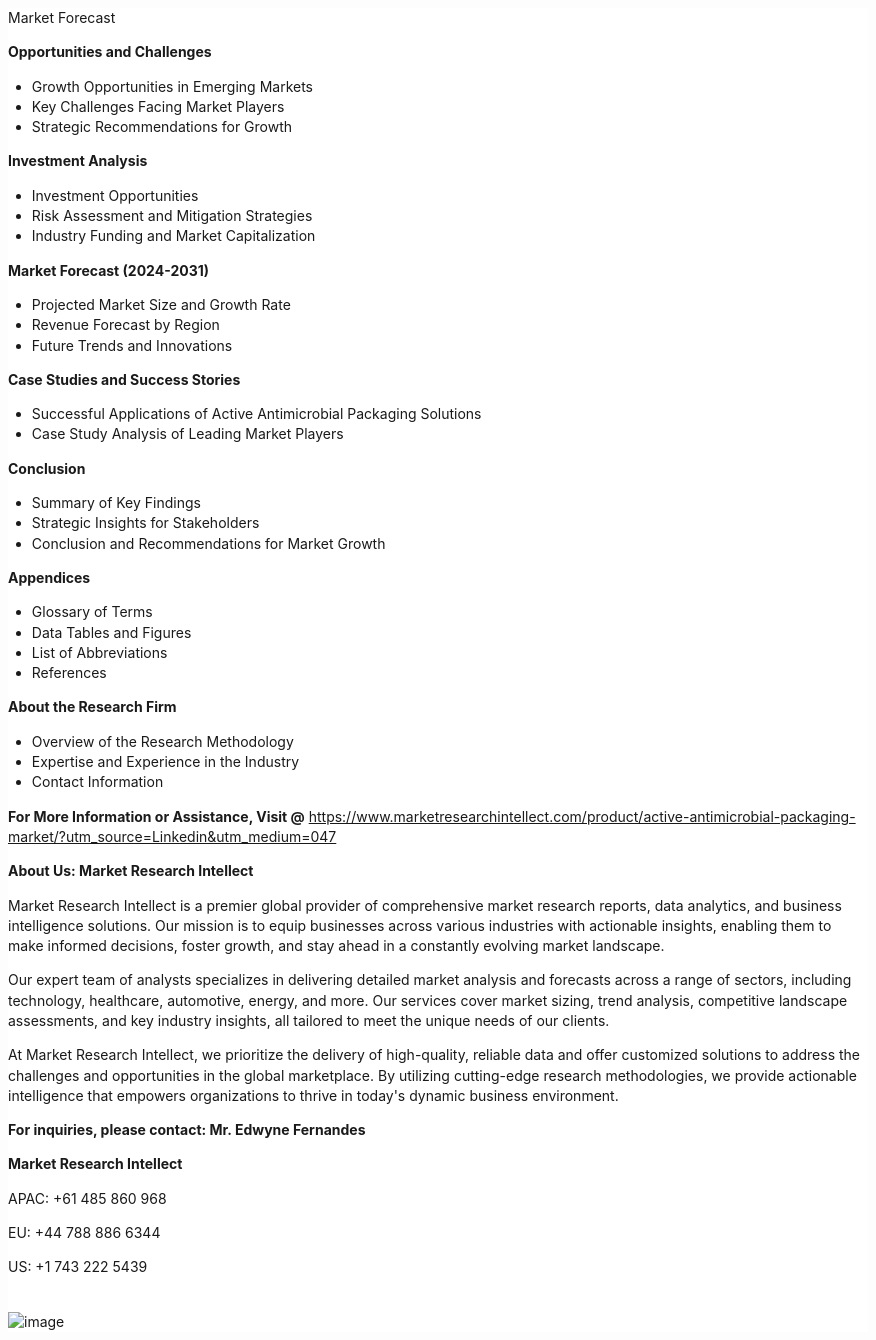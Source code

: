 Market Forecast</li></ul><p><strong>Opportunities and Challenges</strong></p><ul><li>Growth Opportunities in Emerging Markets</li><li>Key Challenges Facing Market Players</li><li>Strategic Recommendations for Growth</li></ul><p><strong>Investment Analysis</strong></p><ul><li>Investment Opportunities</li><li>Risk Assessment and Mitigation Strategies</li><li>Industry Funding and Market Capitalization</li></ul><p><strong>Market Forecast (2024-2031)</strong></p><ul><li>Projected Market Size and Growth Rate</li><li>Revenue Forecast by Region</li><li>Future Trends and Innovations</li></ul><p><strong>Case Studies and Success Stories</strong></p><ul><li>Successful Applications of Active Antimicrobial Packaging Solutions</li><li>Case Study Analysis of Leading Market Players</li></ul><p><strong>Conclusion</strong></p><ul><li>Summary of Key Findings</li><li>Strategic Insights for Stakeholders</li><li>Conclusion and Recommendations for Market Growth</li></ul><p><strong>Appendices</strong></p><ul><li>Glossary of Terms</li><li>Data Tables and Figures</li><li>List of Abbreviations</li><li>References</li></ul><p><strong>About the Research Firm</strong></p><ul><li>Overview of the Research Methodology</li><li>Expertise and Experience in the Industry</li><li>Contact Information</li></ul></div><div class="article-main__content" data-test-id="publishing-text-block"><p><span class="font-[700]"><strong>For More Information or Assistance, Visit @</strong>&nbsp;<a href="https://www.marketresearchintellect.com/product/active-antimicrobial-packaging-market/?utm_source=Linkedin&utm_medium=047">https://www.marketresearchintellect.com/product/active-antimicrobial-packaging-market/?utm_source=Linkedin&utm_medium=047</a></span></p><p><strong>About Us: Market Research Intellect</strong></p><p>Market Research Intellect is a premier global provider of comprehensive market research reports, data analytics, and business intelligence solutions. Our mission is to equip businesses across various industries with actionable insights, enabling them to make informed decisions, foster growth, and stay ahead in a constantly evolving market landscape.</p><p>Our expert team of analysts specializes in delivering detailed market analysis and forecasts across a range of sectors, including technology, healthcare, automotive, energy, and more. Our services cover market sizing, trend analysis, competitive landscape assessments, and key industry insights, all tailored to meet the unique needs of our clients.</p><p>At Market Research Intellect, we prioritize the delivery of high-quality, reliable data and offer customized solutions to address the challenges and opportunities in the global marketplace. By utilizing cutting-edge research methodologies, we provide actionable intelligence that empowers organizations to thrive in today's dynamic business environment.</p><p><strong>For inquiries, please contact: Mr. Edwyne Fernandes</strong></p><p><strong>Market Research Intellect</strong></p><p>APAC: +61 485 860 968</p><p>EU: +44 788 886 6344</p><p>US: +1 743 222 5439</p></div><div class="article-main__content" data-test-id="publishing-text-block">&nbsp;</div>
![image](https://github.com/user-attachments/assets/e917ae5d-348d-4bcf-98b8-c4565924566c)
